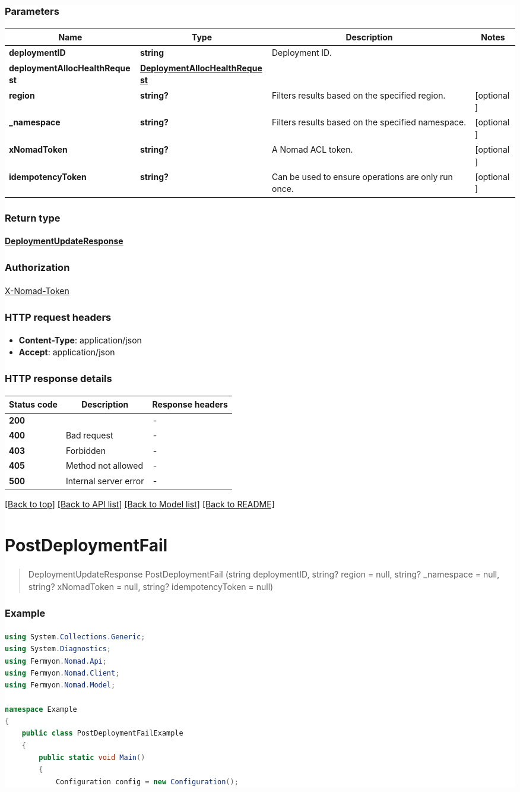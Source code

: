 ### Parameters

Name | Type | Description  | Notes
------------- | ------------- | ------------- | -------------
 **deploymentID** | **string**| Deployment ID. | 
 **deploymentAllocHealthRequest** | [**DeploymentAllocHealthRequest**](DeploymentAllocHealthRequest.md)|  | 
 **region** | **string?**| Filters results based on the specified region. | [optional] 
 **_namespace** | **string?**| Filters results based on the specified namespace. | [optional] 
 **xNomadToken** | **string?**| A Nomad ACL token. | [optional] 
 **idempotencyToken** | **string?**| Can be used to ensure operations are only run once. | [optional] 

### Return type

[**DeploymentUpdateResponse**](DeploymentUpdateResponse.md)

### Authorization

[X-Nomad-Token](../README.md#X-Nomad-Token)

### HTTP request headers

 - **Content-Type**: application/json
 - **Accept**: application/json


### HTTP response details
| Status code | Description | Response headers |
|-------------|-------------|------------------|
| **200** |  |  -  |
| **400** | Bad request |  -  |
| **403** | Forbidden |  -  |
| **405** | Method not allowed |  -  |
| **500** | Internal server error |  -  |

[[Back to top]](#) [[Back to API list]](../README.md#documentation-for-api-endpoints) [[Back to Model list]](../README.md#documentation-for-models) [[Back to README]](../README.md)

<a name="postdeploymentfail"></a>
# **PostDeploymentFail**
> DeploymentUpdateResponse PostDeploymentFail (string deploymentID, string? region = null, string? _namespace = null, string? xNomadToken = null, string? idempotencyToken = null)



### Example
```csharp
using System.Collections.Generic;
using System.Diagnostics;
using Fermyon.Nomad.Api;
using Fermyon.Nomad.Client;
using Fermyon.Nomad.Model;

namespace Example
{
    public class PostDeploymentFailExample
    {
        public static void Main()
        {
            Configuration config = new Configuration();
```